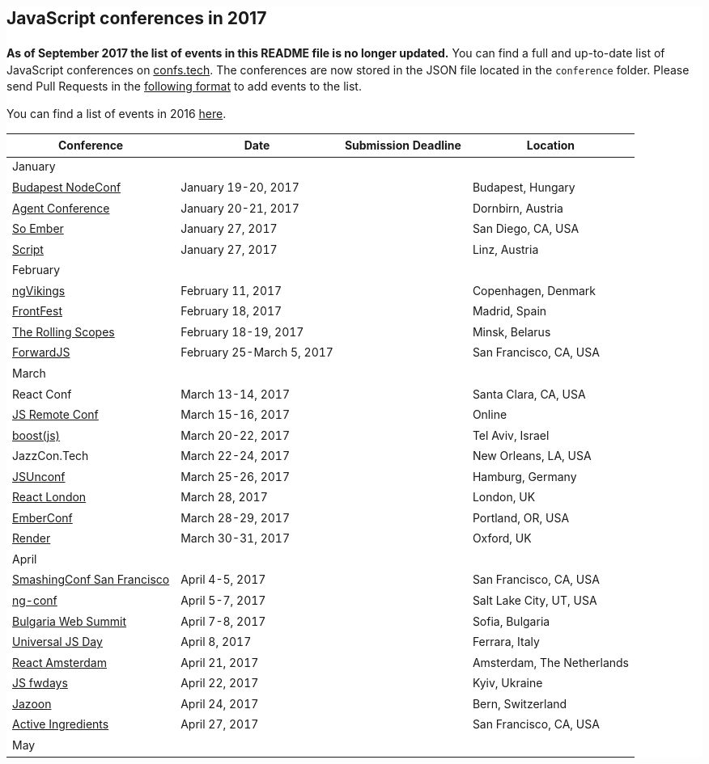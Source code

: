 ## JavaScript conferences in 2017
**As of September 2017 the list of events in this README file is no longer updated.**
You can find a full and up-to-date list of JavaScript conferences on [confs.tech](https://confs.tech/).
The conferences are now stored in the JSON file located in the `conference` folder. Please send Pull Requests in the [following format](https://github.com/tech-conferences/javascript-conferences#contribute) to add events to the list.

You can find a list of events in 2016 [here](https://github.com/prigara/javascript-conferences/blob/master/2016/README.md).

| Conference  | Date | Submission Deadline | Location |
| ------------- | ------------- | ------------- | ------------- |
|January||||
| [Budapest NodeConf](https://nodeconf.risingstack.com/) | January 19-20, 2017 | | Budapest, Hungary |
| [Agent Conference](http://agent.sh/) | January 20-21, 2017 | | Dornbirn, Austria |
| [So Ember](http://soember.com/) | January 27, 2017 | | San Diego, CA, USA |
| [Script](https://scriptconf.org/) | January 27, 2017 | | Linz, Austria |
|February||||
| [ngVikings](https://ngvikings.org/) | February 11, 2017 | | Copenhagen, Denmark |
| [FrontFest](http://frontfest.es/) | February 18, 2017 | | Madrid, Spain |
| [The Rolling Scopes](https://2017.conf.rollingscopes.com/) | February 18-19, 2017 | | Minsk, Belarus |
| [ForwardJS](https://forwardjs.com/) | February 25-March 5, 2017 | | San Francisco, CA, USA |
|March||||
| React Conf | March 13-14, 2017 | | Santa Clara, CA, USA |
| [JS Remote Conf](https://devchat.tv/conferences/js-remote-conf-2017) | March 15-16, 2017 | | Online |
| [boost(js)](http://boostjs.io/) | March 20-22, 2017 | | Tel Aviv, Israel |
| JazzCon.Tech | March 22-24, 2017 | | New Orleans, LA, USA |
| [JSUnconf](http://2017.jsunconf.eu/) | March 25-26, 2017 | | Hamburg, Germany |
| [React London](https://react.london/) | March 28, 2017 | | London, UK |
| [EmberConf](http://emberconf.com/) | March 28-29, 2017 | | Portland, OR, USA |
| [Render](http://2017.render-conf.com/) | March 30-31, 2017 | | Oxford, UK |
|April||||
| [SmashingConf San Francisco](https://smashingconf.com/) | April 4-5, 2017 | | San Francisco, CA, USA |
| [ng-conf](https://www.ng-conf.org/) | April 5-7, 2017 | | Salt Lake City, UT, USA |
| [Bulgaria Web Summit](https://bulgariawebsummit.com/) | April 7-8, 2017 | | Sofia, Bulgaria |
| [Universal JS Day](http://2017.universaljsday.com/) | April 8, 2017 | | Ferrara, Italy |
| [React Amsterdam](https://react.amsterdam) | April 21, 2017 | | Amsterdam, The Netherlands |
| [JS fwdays](http://frameworksdays.com/event/js-frameworks-day-2017) | April 22, 2017 | | Kyiv, Ukraine |
| [Jazoon](http://jazoon.com/) | April 24, 2017 | | Bern, Switzerland |
| [Active Ingredients](https://activeingredients.info/) | April 27, 2017 | | San Francisco, CA, USA |
|May||||